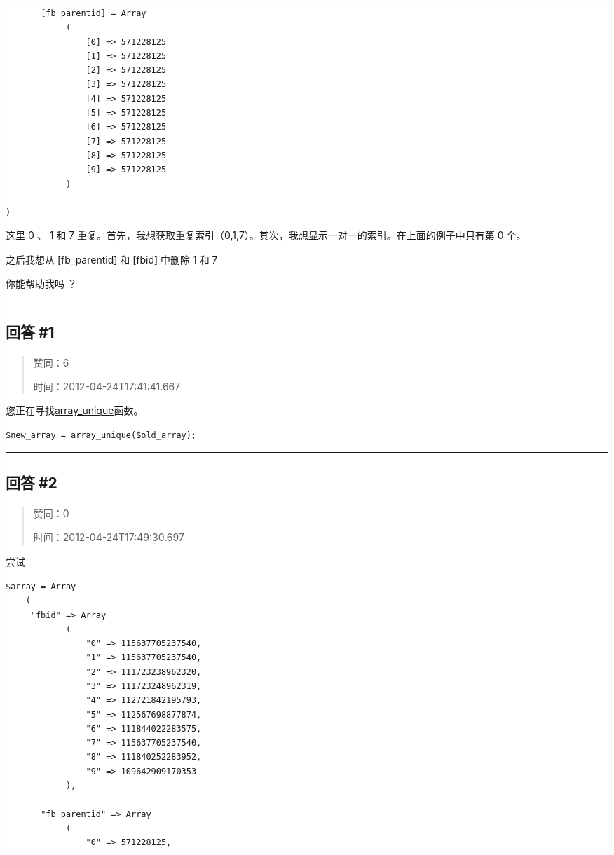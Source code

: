 ```
       [fb_parentid] = Array
            (
                [0] => 571228125
                [1] => 571228125
                [2] => 571228125
                [3] => 571228125
                [4] => 571228125
                [5] => 571228125
                [6] => 571228125
                [7] => 571228125
                [8] => 571228125
                [9] => 571228125
            )

) 
```

这里 0 、 1 和 7 重复。首先，我想获取重复索引（0,1,7）。其次，我想显示一对一的索引。在上面的例子中只有第 0 个。

之后我想从 [fb_parentid] 和 [fbid] 中删除 1 和 7

你能帮助我吗 ？

* * *

## 回答 #1

> 赞同：6
> 
> 时间：2012-04-24T17:41:41.667

您正在寻找[array_unique](http://www.php.net/manual/en/function.array-unique.php)函数。

```
$new_array = array_unique($old_array); 
```

* * *

## 回答 #2

> 赞同：0
> 
> 时间：2012-04-24T17:49:30.697

尝试

```
$array = Array
    (
     "fbid" => Array
            (
                "0" => 115637705237540,
                "1" => 115637705237540,
                "2" => 111723238962320,
                "3" => 111723248962319,
                "4" => 112721842195793,
                "5" => 112567698877874,
                "6" => 111844022283575,
                "7" => 115637705237540,
                "8" => 111840252283952,
                "9" => 109642909170353
            ),

       "fb_parentid" => Array
            (
                "0" => 571228125,
```